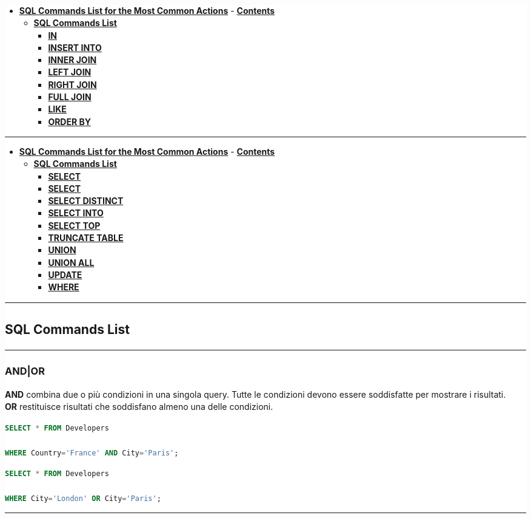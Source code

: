 
- [**SQL Commands List for the Most Common Actions**](#sql-commands-list-for-the-most-common-actions)
      - [**Contents**](#contents)
  - [**SQL Commands List**](#sql-commands-list)
    - [**IN**](#in)
    - [**INSERT INTO**](#insert-into)
    - [**INNER JOIN**](#inner-join)
    - [**LEFT JOIN**](#left-join)
    - [**RIGHT JOIN**](#right-join)
    - [**FULL JOIN**](#full-join)
    - [**LIKE**](#like)
    - [**ORDER BY**](#order-by)

---

- [**SQL Commands List for the Most Common Actions**](#sql-commands-list-for-the-most-common-actions)
      - [**Contents**](#contents)
  - [**SQL Commands List**](#sql-commands-list)
    - [**SELECT**](#select)
    - [**SELECT**](#select-1)
    - [**SELECT DISTINCT**](#select-distinct)
    - [**SELECT INTO**](#select-into)
    - [**SELECT TOP**](#select-top)
    - [**TRUNCATE TABLE**](#truncate-table)
    - [**UNION**](#union)
    - [**UNION ALL**](#union-all)
    - [**UPDATE**](#update)
    - [**WHERE**](#where)

---

## **SQL Commands List**

---

### **AND|OR**

**AND** combina due o più condizioni in una singola query. Tutte le condizioni devono essere soddisfatte per mostrare i risultati.  
**OR** restituisce risultati che soddisfano almeno una delle condizioni.

```sql
SELECT * FROM Developers

WHERE Country='France' AND City='Paris';

```


```sql
SELECT * FROM Developers

WHERE City='London' OR City='Paris';

```

---